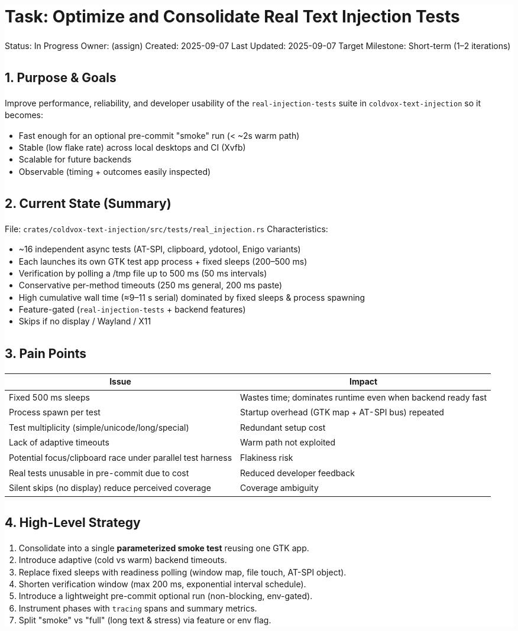 # Task: Optimize and Consolidate Real Text Injection Tests

Status: In Progress
Owner: (assign)
Created: 2025-09-07
Last Updated: 2025-09-07
Target Milestone: Short-term (1–2 iterations)

## 1. Purpose & Goals
Improve performance, reliability, and developer usability of the `real-injection-tests` suite in `coldvox-text-injection` so it becomes:
- Fast enough for an optional pre-commit "smoke" run (< ~2s warm path)
- Stable (low flake rate) across local desktops and CI (Xvfb)
- Scalable for future backends
- Observable (timing + outcomes easily inspected)

## 2. Current State (Summary)
File: `crates/coldvox-text-injection/src/tests/real_injection.rs`
Characteristics:
- ~16 independent async tests (AT-SPI, clipboard, ydotool, Enigo variants)
- Each launches its own GTK test app process + fixed sleeps (200–500 ms)
- Verification by polling a /tmp file up to 500 ms (50 ms intervals)
- Conservative per-method timeouts (250 ms general, 200 ms paste)
- High cumulative wall time (≈9–11 s serial) dominated by fixed sleeps & process spawning
- Feature-gated (`real-injection-tests` + backend features)
- Skips if no display / Wayland / X11

## 3. Pain Points
| Issue | Impact |
|-------|--------|
| Fixed 500 ms sleeps | Wastes time; dominates runtime even when backend ready fast |
| Process spawn per test | Startup overhead (GTK map + AT-SPI bus) repeated |
| Test multiplicity (simple/unicode/long/special) | Redundant setup cost |
| Lack of adaptive timeouts | Warm path not exploited |
| Potential focus/clipboard race under parallel test harness | Flakiness risk |
| Real tests unusable in pre-commit due to cost | Reduced developer feedback |
| Silent skips (no display) reduce perceived coverage | Coverage ambiguity |

## 4. High-Level Strategy
1. Consolidate into a single **parameterized smoke test** reusing one GTK app.
2. Introduce adaptive (cold vs warm) backend timeouts.
3. Replace fixed sleeps with readiness polling (window map, file touch, AT-SPI object).
4. Shorten verification window (max 200 ms, exponential interval schedule).
5. Introduce a lightweight pre-commit optional run (non-blocking, env-gated).
6. Instrument phases with `tracing` spans and summary metrics.
7. Split "smoke" vs "full" (long text & stress) via feature or env flag.

